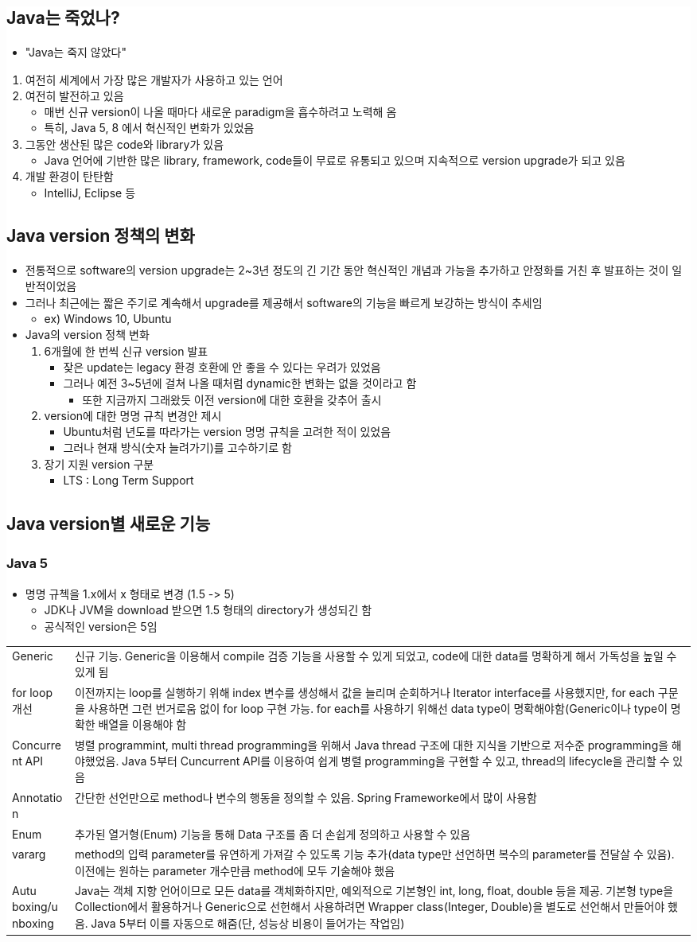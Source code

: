 ## Java는 죽었나?

- "Java는 죽지 않았다"
1. 여전히 세계에서 가장 많은 개발자가 사용하고 있는 언어
2. 여전히 발전하고 있음
    - 매번 신규 version이 나올 때마다 새로운 paradigm을 흡수하려고 노력해 옴
    - 특히, Java 5, 8 에서 혁신적인 변화가 있었음
3. 그동안 생산된 많은 code와 library가 있음
    - Java 언어에 기반한 많은 library, framework, code들이 무료로 유통되고 있으며 지속적으로 version upgrade가 되고 있음
4. 개발 환경이 탄탄함
    - IntelliJ, Eclipse 등

## Java version 정책의 변화

- 전통적으로 software의 version upgrade는 2~3년 정도의 긴 기간 동안 혁신적인 개념과 가능을 추가하고 안정화를 거친 후 발표하는 것이 일반적이었음
- 그러나 최근에는 짧은 주기로 계속해서 upgrade를 제공해서 software의 기능을 빠르게 보강하는 방식이 추세임
    - ex) Windows 10, Ubuntu
- Java의 version 정책 변화
    1. 6개월에 한 번씩 신규 version 발표
        - 잦은 update는 legacy 환경 호환에 안 좋을 수 있다는 우려가 있었음
        - 그러나 예전 3~5년에 걸쳐 나올 때처럼 dynamic한 변화는 없을 것이라고 함
            - 또한 지금까지 그래왔듯 이전 version에 대한 호환을 갖추어 출시
    2. version에 대한 명명 규칙 변경안 제시
        - Ubuntu처럼 년도를 따라가는 version 명명 규칙을 고려한 적이 있었음
        - 그러나 현재 방식(숫자 늘려가기)를 고수하기로 함
    3. 장기 지원 version 구분
        - LTS : Long Term Support

## Java version별 새로운 기능

### Java 5

- 명명 규첵을 1.x에서 x 형태로 변경 (1.5 -> 5)
    - JDK나 JVM을 download 받으면 1.5 형태의 directory가 생성되긴 함
    - 공식적인 version은 5임

|||
|-|-|
|Generic|신규 기능. Generic을 이용해서 compile 검증 기능을 사용할 수 있게 되었고, code에 대한 data를 명확하게 해서 가독성을 높일 수 있게 됨|
|for loop 개선|이전까지는 loop를 실행하기 위해 index 변수를 생성해서 값을 늘리며 순회하거나 Iterator interface를 사용했지만, for each 구문을 사용하면 그런 번거로움 없이 for loop 구현 가능. for each를 사용하기 위해선 data type이 명확해야함(Generic이나 type이 명확한 배열을 이용해야 함|
|Concurrent API|병렬 programmint, multi thread programming을 위해서 Java thread 구조에 대한 지식을 기반으로 저수준 programming을 해야했었음. Java 5부터 Cuncurrent API를 이용하여 쉽게 병렬 programming을 구현할 수 있고, thread의 lifecycle을 관리할 수 있음|
|Annotation|간단한 선언만으로 method나 변수의 행동을 정의할 수 있음. Spring Frameworke에서 많이 사용함|
|Enum|추가된 열거형(Enum) 기능을 통해 Data 구조를 좀 더 손쉽게 정의하고 사용할 수 있음|
|vararg|method의 입력 parameter를 유연하게 가져갈 수 있도록 기능 추가(data type만 선언하면 복수의 parameter를 전달살 수 있음). 이전에는 원하는 parameter 개수만큼 method에 모두 기술해야 했음|
|Autu boxing/unboxing|Java는 객체 지향 언어이므로 모든 data를 객체화하지만, 예외적으로 기본형인 int, long, float, double 등을 제공. 기본형 type을 Collection에서 활용하거나 Generic으로 선헌해서 사용하려면 Wrapper class(Integer, Double)을 별도로 선언해서 만들어야 했음. Java 5부터 이를 자동으로 해줌(단, 성능상 비용이 들어가는 작업임)|
